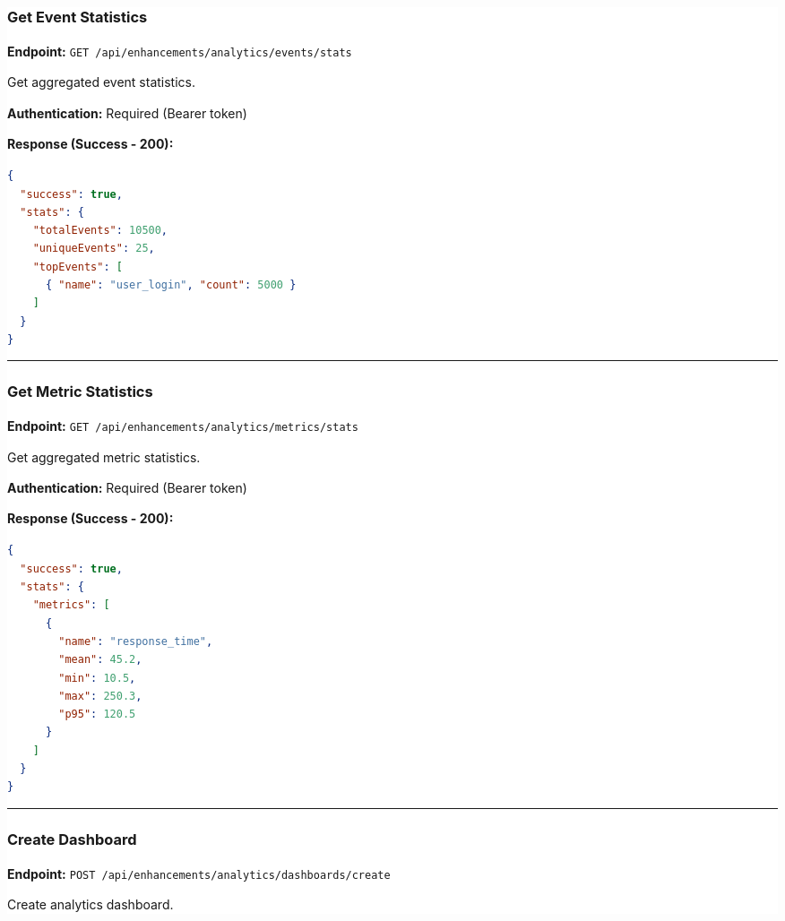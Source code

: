 
### Get Event Statistics
**Endpoint:** `GET /api/enhancements/analytics/events/stats`

Get aggregated event statistics.

**Authentication:** Required (Bearer token)

**Response (Success - 200):**
```json
{
  "success": true,
  "stats": {
    "totalEvents": 10500,
    "uniqueEvents": 25,
    "topEvents": [
      { "name": "user_login", "count": 5000 }
    ]
  }
}
```

---

### Get Metric Statistics
**Endpoint:** `GET /api/enhancements/analytics/metrics/stats`

Get aggregated metric statistics.

**Authentication:** Required (Bearer token)

**Response (Success - 200):**
```json
{
  "success": true,
  "stats": {
    "metrics": [
      {
        "name": "response_time",
        "mean": 45.2,
        "min": 10.5,
        "max": 250.3,
        "p95": 120.5
      }
    ]
  }
}
```

---

### Create Dashboard
**Endpoint:** `POST /api/enhancements/analytics/dashboards/create`

Create analytics dashboard.
